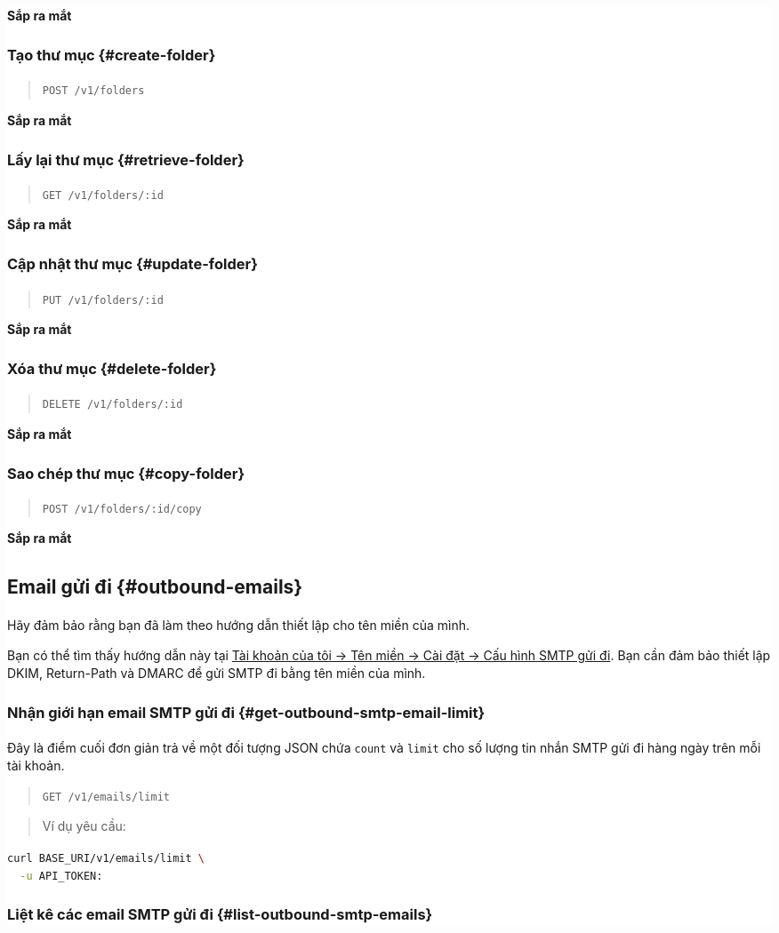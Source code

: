 **Sắp ra mắt**

### Tạo thư mục {#create-folder}

> `POST /v1/folders`

**Sắp ra mắt**

### Lấy lại thư mục {#retrieve-folder}

> `GET /v1/folders/:id`

**Sắp ra mắt**

### Cập nhật thư mục {#update-folder}

> `PUT /v1/folders/:id`

**Sắp ra mắt**

### Xóa thư mục {#delete-folder}

> `DELETE /v1/folders/:id`

**Sắp ra mắt**

### Sao chép thư mục {#copy-folder}

> `POST /v1/folders/:id/copy`

**Sắp ra mắt**

## Email gửi đi {#outbound-emails}

Hãy đảm bảo rằng bạn đã làm theo hướng dẫn thiết lập cho tên miền của mình.

Bạn có thể tìm thấy hướng dẫn này tại [Tài khoản của tôi → Tên miền → Cài đặt → Cấu hình SMTP gửi đi](/my-account/domains). Bạn cần đảm bảo thiết lập DKIM, Return-Path và DMARC để gửi SMTP đi bằng tên miền của mình.

### Nhận giới hạn email SMTP gửi đi {#get-outbound-smtp-email-limit}

Đây là điểm cuối đơn giản trả về một đối tượng JSON chứa `count` và `limit` cho số lượng tin nhắn SMTP gửi đi hàng ngày trên mỗi tài khoản.

> `GET /v1/emails/limit`

> Ví dụ yêu cầu:

```sh
curl BASE_URI/v1/emails/limit \
  -u API_TOKEN:
```

### Liệt kê các email SMTP gửi đi {#list-outbound-smtp-emails}
